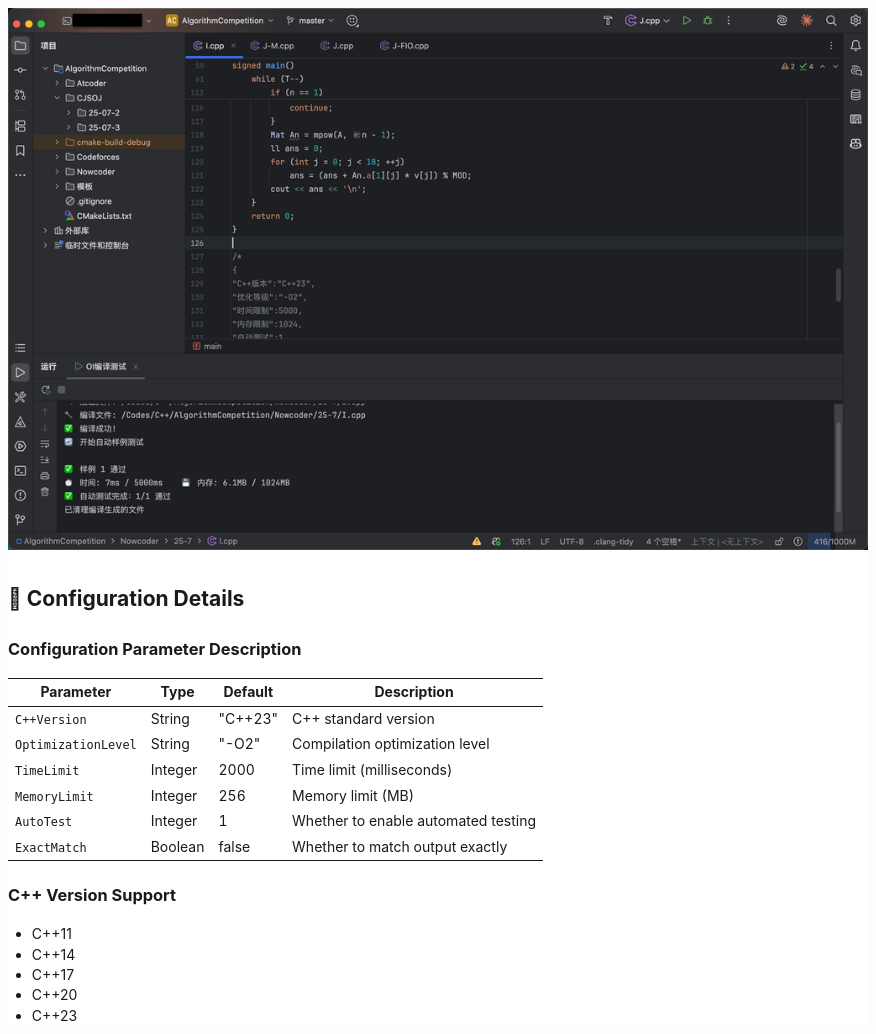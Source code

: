 ![CLion External Tools Usage](./image/5.png)

## 📝 Configuration Details

### Configuration Parameter Description

| Parameter | Type | Default | Description |
|-----------|------|---------|-------------|
| `C++Version` | String | "C++23" | C++ standard version |
| `OptimizationLevel` | String | "-O2" | Compilation optimization level |
| `TimeLimit` | Integer | 2000 | Time limit (milliseconds) |
| `MemoryLimit` | Integer | 256 | Memory limit (MB) |
| `AutoTest` | Integer | 1 | Whether to enable automated testing |
| `ExactMatch` | Boolean | false | Whether to match output exactly |

### C++ Version Support
- C++11
- C++14
- C++17
- C++20
- C++23
